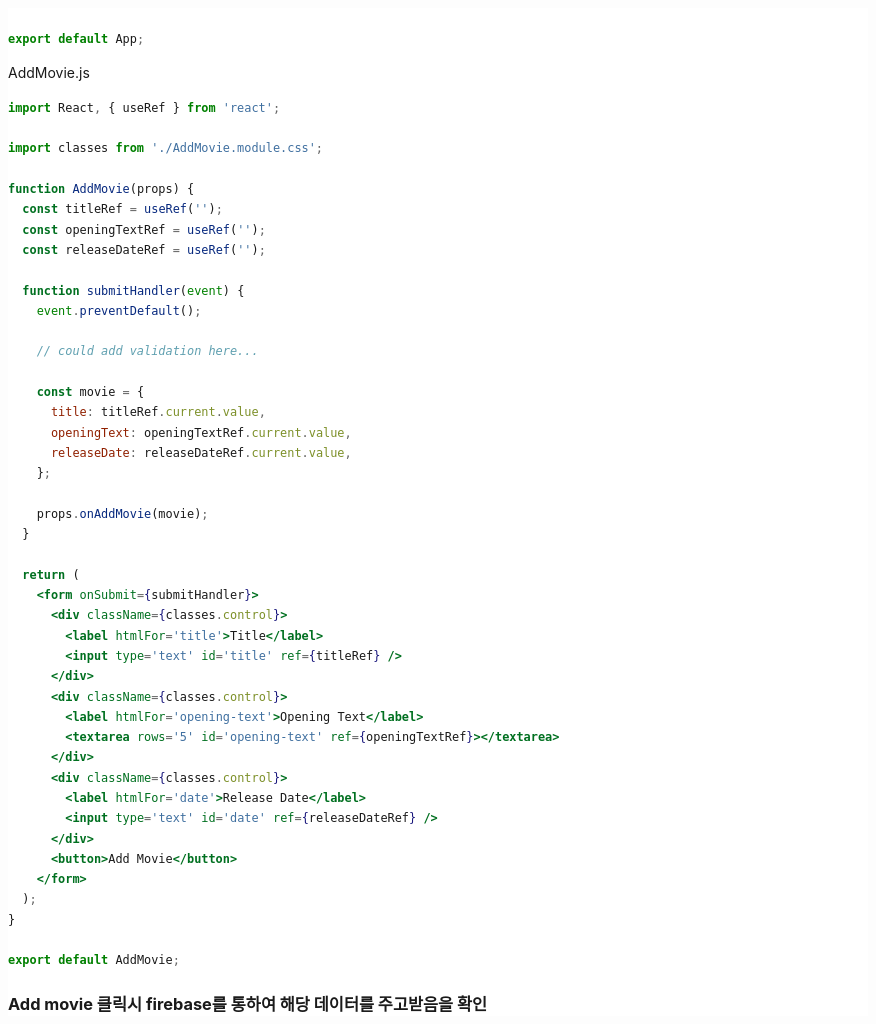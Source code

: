```jsx

export default App;
```

AddMovie.js

```jsx
import React, { useRef } from 'react';

import classes from './AddMovie.module.css';

function AddMovie(props) {
  const titleRef = useRef('');
  const openingTextRef = useRef('');
  const releaseDateRef = useRef('');

  function submitHandler(event) {
    event.preventDefault();

    // could add validation here...

    const movie = {
      title: titleRef.current.value,
      openingText: openingTextRef.current.value,
      releaseDate: releaseDateRef.current.value,
    };

    props.onAddMovie(movie);
  }

  return (
    <form onSubmit={submitHandler}>
      <div className={classes.control}>
        <label htmlFor='title'>Title</label>
        <input type='text' id='title' ref={titleRef} />
      </div>
      <div className={classes.control}>
        <label htmlFor='opening-text'>Opening Text</label>
        <textarea rows='5' id='opening-text' ref={openingTextRef}></textarea>
      </div>
      <div className={classes.control}>
        <label htmlFor='date'>Release Date</label>
        <input type='text' id='date' ref={releaseDateRef} />
      </div>
      <button>Add Movie</button>
    </form>
  );
}

export default AddMovie;
```

### Add movie 클릭시 firebase를 통하여 해당 데이터를 주고받음을 확인
